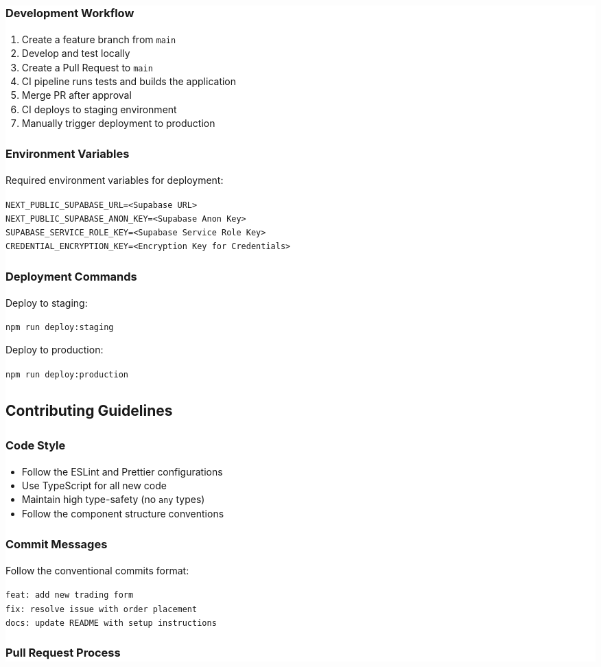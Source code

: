 ### Development Workflow

1. Create a feature branch from `main`
2. Develop and test locally
3. Create a Pull Request to `main`
4. CI pipeline runs tests and builds the application
5. Merge PR after approval
6. CI deploys to staging environment
7. Manually trigger deployment to production

### Environment Variables

Required environment variables for deployment:

```
NEXT_PUBLIC_SUPABASE_URL=<Supabase URL>
NEXT_PUBLIC_SUPABASE_ANON_KEY=<Supabase Anon Key>
SUPABASE_SERVICE_ROLE_KEY=<Supabase Service Role Key>
CREDENTIAL_ENCRYPTION_KEY=<Encryption Key for Credentials>
```

### Deployment Commands

Deploy to staging:

```bash
npm run deploy:staging
```

Deploy to production:

```bash
npm run deploy:production
```

## Contributing Guidelines

### Code Style

- Follow the ESLint and Prettier configurations
- Use TypeScript for all new code
- Maintain high type-safety (no `any` types)
- Follow the component structure conventions

### Commit Messages

Follow the conventional commits format:

```
feat: add new trading form
fix: resolve issue with order placement
docs: update README with setup instructions
```

### Pull Request Process
